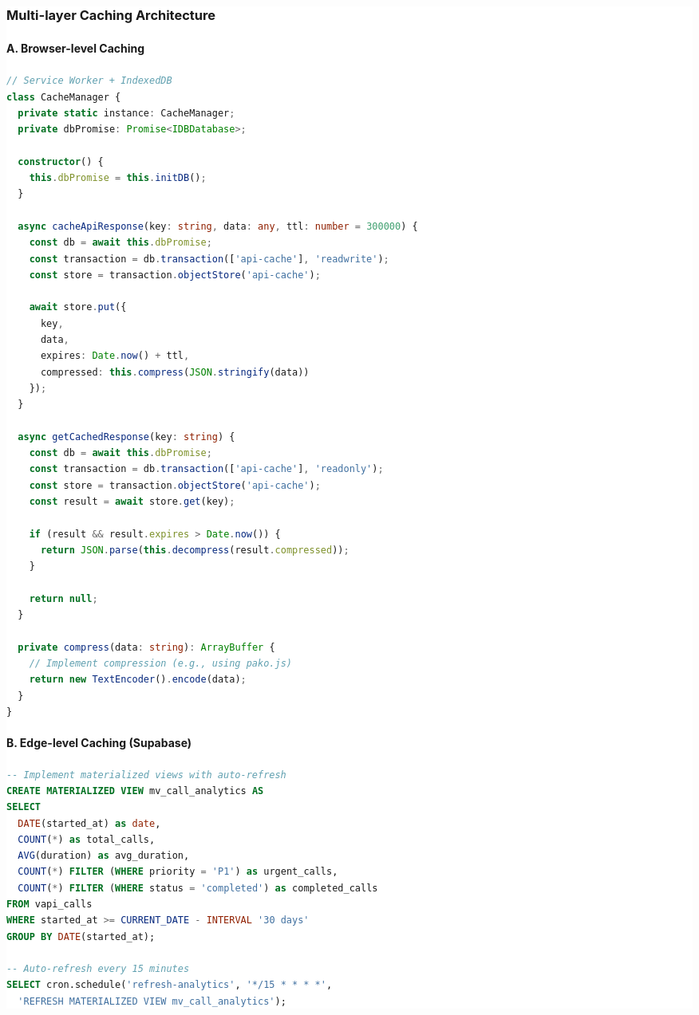 ### Multi-layer Caching Architecture

#### A. Browser-level Caching
```typescript
// Service Worker + IndexedDB
class CacheManager {
  private static instance: CacheManager;
  private dbPromise: Promise<IDBDatabase>;
  
  constructor() {
    this.dbPromise = this.initDB();
  }
  
  async cacheApiResponse(key: string, data: any, ttl: number = 300000) {
    const db = await this.dbPromise;
    const transaction = db.transaction(['api-cache'], 'readwrite');
    const store = transaction.objectStore('api-cache');
    
    await store.put({
      key,
      data,
      expires: Date.now() + ttl,
      compressed: this.compress(JSON.stringify(data))
    });
  }
  
  async getCachedResponse(key: string) {
    const db = await this.dbPromise;
    const transaction = db.transaction(['api-cache'], 'readonly');
    const store = transaction.objectStore('api-cache');
    const result = await store.get(key);
    
    if (result && result.expires > Date.now()) {
      return JSON.parse(this.decompress(result.compressed));
    }
    
    return null;
  }
  
  private compress(data: string): ArrayBuffer {
    // Implement compression (e.g., using pako.js)
    return new TextEncoder().encode(data);
  }
}
```

#### B. Edge-level Caching (Supabase)
```sql
-- Implement materialized views with auto-refresh
CREATE MATERIALIZED VIEW mv_call_analytics AS
SELECT 
  DATE(started_at) as date,
  COUNT(*) as total_calls,
  AVG(duration) as avg_duration,
  COUNT(*) FILTER (WHERE priority = 'P1') as urgent_calls,
  COUNT(*) FILTER (WHERE status = 'completed') as completed_calls
FROM vapi_calls 
WHERE started_at >= CURRENT_DATE - INTERVAL '30 days'
GROUP BY DATE(started_at);

-- Auto-refresh every 15 minutes
SELECT cron.schedule('refresh-analytics', '*/15 * * * *', 
  'REFRESH MATERIALIZED VIEW mv_call_analytics');
```